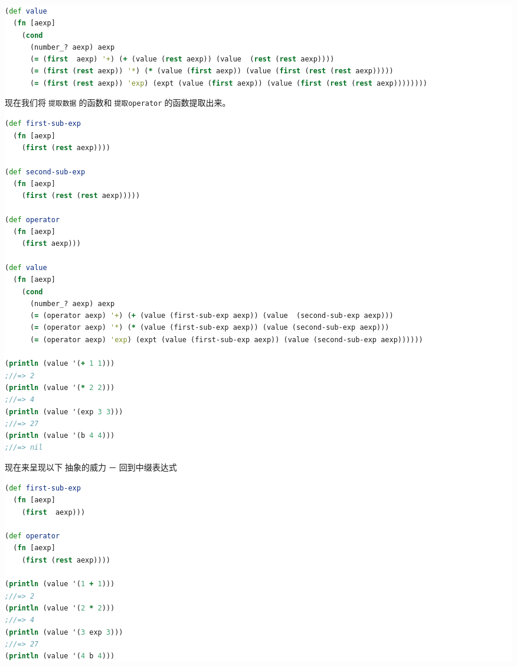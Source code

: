 
```Clojure
(def value
  (fn [aexp]
    (cond
      (number_? aexp) aexp
      (= (first  aexp) '+) (+ (value (rest aexp)) (value  (rest (rest aexp))))
      (= (first (rest aexp)) '*) (* (value (first aexp)) (value (first (rest (rest aexp)))))
      (= (first (rest aexp)) 'exp) (expt (value (first aexp)) (value (first (rest (rest aexp))))))))
```

现在我们将 `提取数据` 的函数和 `提取operator` 的函数提取出来。

```Clojure
(def first-sub-exp
  (fn [aexp]
    (first (rest aexp))))

(def second-sub-exp
  (fn [aexp]
    (first (rest (rest aexp)))))

(def operator
  (fn [aexp]
    (first aexp)))

(def value
  (fn [aexp]
    (cond
      (number_? aexp) aexp
      (= (operator aexp) '+) (+ (value (first-sub-exp aexp)) (value  (second-sub-exp aexp)))
      (= (operator aexp) '*) (* (value (first-sub-exp aexp)) (value (second-sub-exp aexp)))
      (= (operator aexp) 'exp) (expt (value (first-sub-exp aexp)) (value (second-sub-exp aexp))))))

(println (value '(+ 1 1)))
;//=> 2
(println (value '(* 2 2)))
;//=> 4
(println (value '(exp 3 3)))
;//=> 27
(println (value '(b 4 4)))
;//=> nil
```

现在来呈现以下 抽象的威力 － 回到中缀表达式


```Clojure
(def first-sub-exp
  (fn [aexp]
    (first  aexp)))

(def operator
  (fn [aexp]
    (first (rest aexp))))

(println (value '(1 + 1)))
;//=> 2
(println (value '(2 * 2)))
;//=> 4
(println (value '(3 exp 3)))
;//=> 27
(println (value '(4 b 4)))
```
